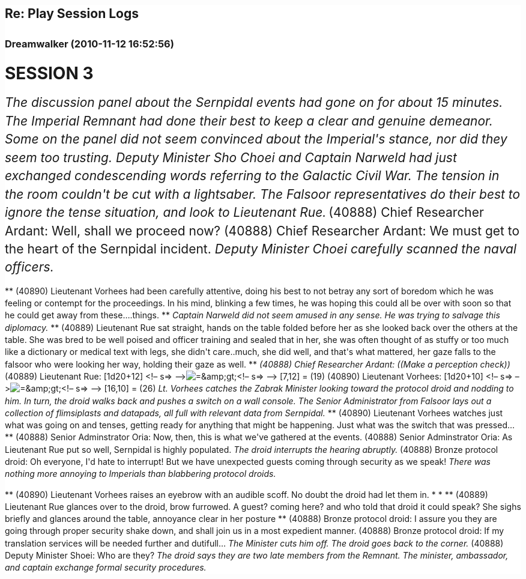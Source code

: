 
## Re: Play Session Logs

### **Dreamwalker** (2010-11-12 16:52:56)

<span style="font-size: 2.00em;">**SESSION 3**</span>

<span style="font-size: 1.50em;">*The discussion panel about the Sernpidal events had gone on for about 15 minutes.
The Imperial Remnant had done their best to keep a clear and genuine demeanor.
Some on the panel did not seem convinced about the Imperial&#39;s stance, nor did they seem too trusting.
Deputy Minister Sho Choei and Captain Narweld had just exchanged condescending words referring to the Galactic Civil War.
The tension in the room couldn&#39;t be cut with a lightsaber.
The Falsoor representatives do their best to ignore the tense situation, and look to Lieutenant Rue.*</span>
<span style="font-size: 1.50em;">
(40888) Chief Researcher Ardant: Well, shall we proceed now?
(40888) Chief Researcher Ardant: We must get to the heart of the Sernpidal incident.
*Deputy Minister Choei carefully scanned the naval officers.*

** (40890) Lieutenant Vorhees had been carefully attentive, doing his best to not betray any sort of boredom which he was feeling or contempt for the proceedings. In his mind, blinking a few times, he was hoping this could all be over with soon so that he could get away from these&#8230;.things. **
*Captain Narweld did not seem amused in any sense. He was trying to salvage this diplomacy.*
** (40889) Lieutenant Rue sat straight, hands on the table folded before her as she looked back over the others at the table. She was bred to be well poised and officer training and sealed that in her, she was often thought of as stuffy or too much like a dictionary or medical text with legs, she didn&#39;t care..much, she did well, and that&#39;s what mattered, her gaze falls to the falsoor who were looking her way, holding their gaze as well. **
*(40888) Chief Researcher Ardant: ((Make a perception check))*
(40889) Lieutenant Rue: [1d20+12] &lt;!&ndash; s=&gt; &ndash;&gt;![=&amp;amp;gt;](https://i.ibb.co/ZRp1c1RL/icon-arrow.gif)&lt;!&ndash; s=&gt; &ndash;&gt; [7,12] = (19)
(40890) Lieutenant Vorhees: [1d20+10] &lt;!&ndash; s=&gt; &ndash;&gt;![=&amp;amp;gt;](https://i.ibb.co/ZRp1c1RL/icon-arrow.gif)&lt;!&ndash; s=&gt; &ndash;&gt; [16,10] = (26)
*Lt. Vorhees catches the Zabrak Minister looking toward the protocol droid and nodding to him. In turn, the droid walks back and pushes a switch on a wall console.
The Senior Administrator from Falsoor lays out a collection of flimsiplasts and datapads, all full with relevant data from Sernpidal.*
** (40890) Lieutenant Vorhees watches just what was going on and tenses, getting ready for anything that might be happening. Just what was the switch that was pressed&#8230; **
(40888) Senior Adminstrator Oria: Now, then, this is what we&#39;ve gathered at the events.
(40888) Senior Adminstrator Oria: As Lieutenant Rue put so well, Sernpidal is highly populated.
*The droid interrupts the hearing abruptly.*
(40888) Bronze protocol droid: Oh everyone, I&#39;d hate to interrupt! But we have unexpected guests coming through security as we speak!
*There was nothing more annoying to Imperials than blabbering protocol droids.*

** (40890) Lieutenant Vorhees raises an eyebrow with an audible scoff. No doubt the droid had let them in. *
*
** (40889) Lieutenant Rue glances over to the droid, brow furrowed. A guest? coming here? and who told that droid it could speak? She sighs briefly and glances around the table, annoyance clear in her posture **
(40888) Bronze protocol droid: I assure you they are going through proper security shake down, and shall join us in a most expedient manner.
(40888) Bronze protocol droid: If my translation services will be needed further and dutifull&#8230;
*The Minister cuts him off.
The droid goes back to the corner.*
(40888) Deputy Minister Shoei: Who are they?
*The droid says they are two late members from the Remnant.
The minister, ambassador, and captain exchange formal security procedures.*